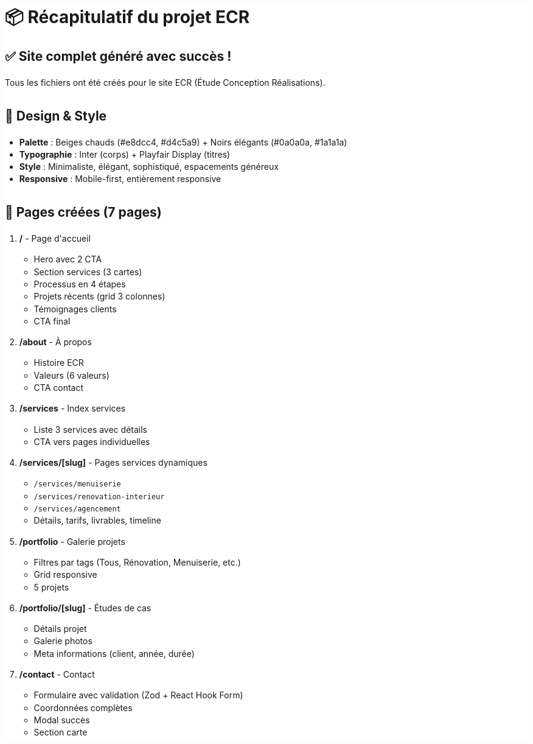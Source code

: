 # 📦 Récapitulatif du projet ECR

## ✅ Site complet généré avec succès !

Tous les fichiers ont été créés pour le site ECR (Étude Conception Réalisations).

## 🎨 Design & Style

- **Palette** : Beiges chauds (#e8dcc4, #d4c5a9) + Noirs élégants (#0a0a0a, #1a1a1a)
- **Typographie** : Inter (corps) + Playfair Display (titres)
- **Style** : Minimaliste, élégant, sophistiqué, espacements généreux
- **Responsive** : Mobile-first, entièrement responsive

## 📄 Pages créées (7 pages)

1. **/** - Page d'accueil
   - Hero avec 2 CTA
   - Section services (3 cartes)
   - Processus en 4 étapes
   - Projets récents (grid 3 colonnes)
   - Témoignages clients
   - CTA final

2. **/about** - À propos
   - Histoire ECR
   - Valeurs (6 valeurs)
   - CTA contact

3. **/services** - Index services
   - Liste 3 services avec détails
   - CTA vers pages individuelles

4. **/services/[slug]** - Pages services dynamiques
   - `/services/menuiserie`
   - `/services/renovation-interieur`
   - `/services/agencement`
   - Détails, tarifs, livrables, timeline

5. **/portfolio** - Galerie projets
   - Filtres par tags (Tous, Rénovation, Menuiserie, etc.)
   - Grid responsive
   - 5 projets

6. **/portfolio/[slug]** - Études de cas
   - Détails projet
   - Galerie photos
   - Meta informations (client, année, durée)

7. **/contact** - Contact
   - Formulaire avec validation (Zod + React Hook Form)
   - Coordonnées complètes
   - Modal succès
   - Section carte
